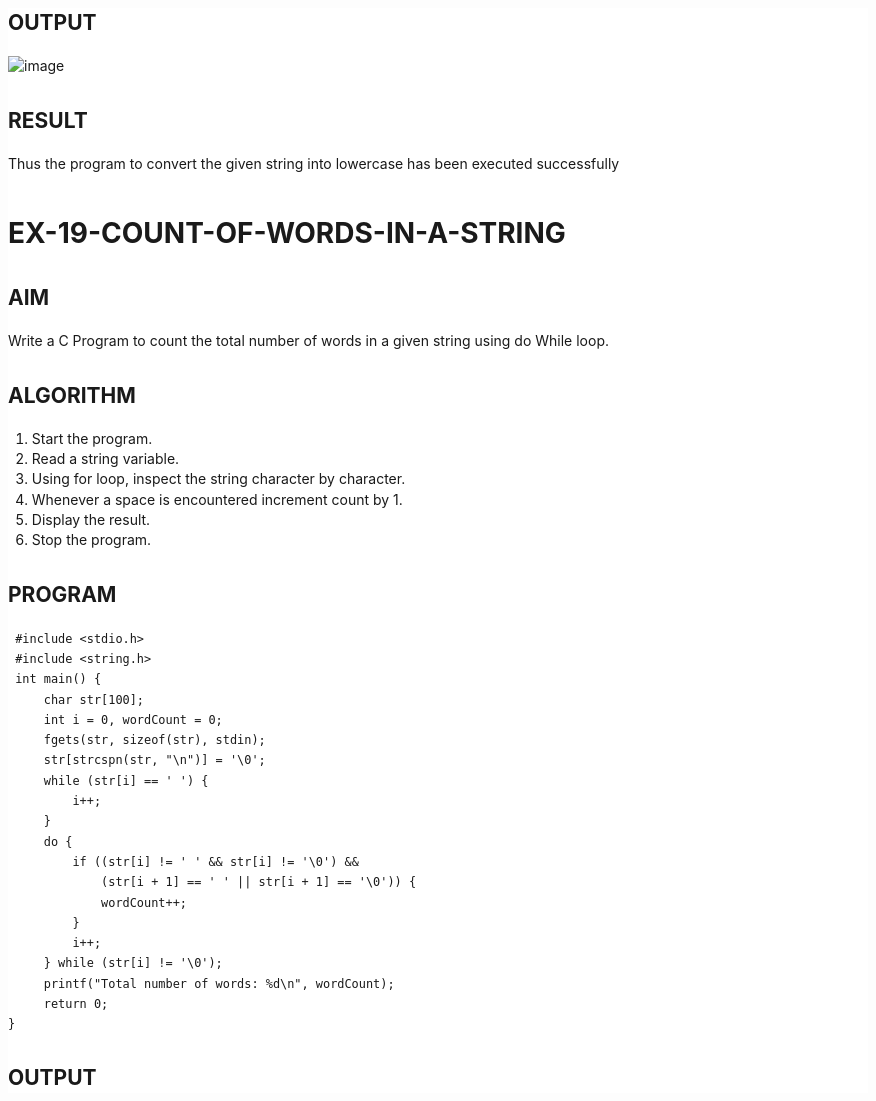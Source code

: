 ## OUTPUT
![image](https://github.com/user-attachments/assets/1eb2e9cb-043e-497f-8e43-6044c122cf85)

## RESULT
Thus the program to convert the given string into lowercase has been executed successfully
 
 


# EX-19-COUNT-OF-WORDS-IN-A-STRING
## AIM
Write a C Program to count the total number of words in a given string using do While loop.

## ALGORITHM
1.	Start the program.
2.	Read a string variable.
3.	Using for loop, inspect the string character by character.
4.	Whenever a space is encountered increment count by 1.
5.	Display the result.
6.	Stop the program.

## PROGRAM
```
 #include <stdio.h>
 #include <string.h>
 int main() {
     char str[100];
     int i = 0, wordCount = 0;
     fgets(str, sizeof(str), stdin);   
     str[strcspn(str, "\n")] = '\0';
     while (str[i] == ' ') {
         i++;
     }
     do {
         if ((str[i] != ' ' && str[i] != '\0') &&
             (str[i + 1] == ' ' || str[i + 1] == '\0')) {
             wordCount++;
         }
         i++;
     } while (str[i] != '\0');
     printf("Total number of words: %d\n", wordCount);
     return 0;
}

```
## OUTPUT

